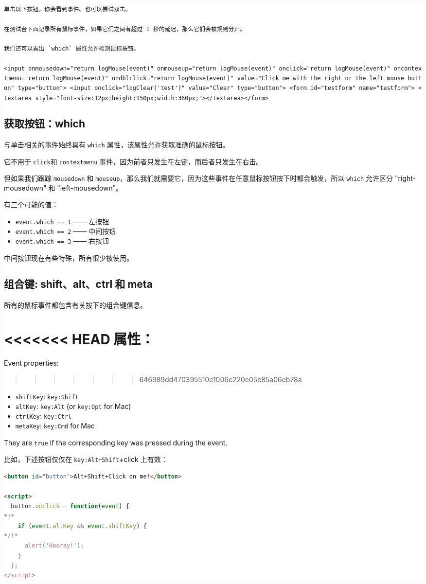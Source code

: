 ```online
单击以下按钮，你会看到事件。也可以尝试双击。

在测试台下面记录所有鼠标事件，如果它们之间有超过 1 秒的延迟，那么它们会被规则分开。

我们还可以看出 `which` 属性允许检测鼠标按钮。

<input onmousedown="return logMouse(event)" onmouseup="return logMouse(event)" onclick="return logMouse(event)" oncontextmenu="return logMouse(event)" ondblclick="return logMouse(event)" value="Click me with the right or the left mouse button" type="button"> <input onclick="logClear('test')" value="Clear" type="button"> <form id="testform" name="testform"> <textarea style="font-size:12px;height:150px;width:360px;"></textarea></form>
```

## 获取按钮：which

与单击相关的事件始终具有 `which` 属性，该属性允许获取准确的鼠标按钮。 

它不用于 `click`和 `contextmenu` 事件，因为前者只发生在左键，而后者只发生在右击。

但如果我们跟踪 `mousedown` 和 `mouseup`，那么我们就需要它，因为这些事件在任意鼠标按钮按下时都会触发，所以 `which` 允许区分 "right-mousedown" 和 "left-mousedown"。

有三个可能的值：

- `event.which == 1` —— 左按钮
- `event.which == 2` —— 中间按钮
- `event.which == 3` —— 右按钮

中间按钮现在有些特殊，所有很少被使用。

## 组合键: shift、alt、ctrl 和 meta

所有的鼠标事件都包含有关按下的组合键信息。

<<<<<<< HEAD
属性：
=======
Event properties:
>>>>>>> 646989dd470395510e1006c220e05e85a06eb78a

- `shiftKey`: `key:Shift`
- `altKey`: `key:Alt` (or `key:Opt` for Mac)
- `ctrlKey`: `key:Ctrl`
- `metaKey`: `key:Cmd` for Mac

They are `true` if the corresponding key was pressed during the event.

比如，下述按钮仅仅在 `key:Alt+Shift`+click 上有效：

```html autorun height=60
<button id="button">Alt+Shift+Click on me!</button>

<script>
  button.onclick = function(event) {
*!*
    if (event.altKey && event.shiftKey) {
*/!*
      alert('Hooray!');
    }
  };
</script>
```
